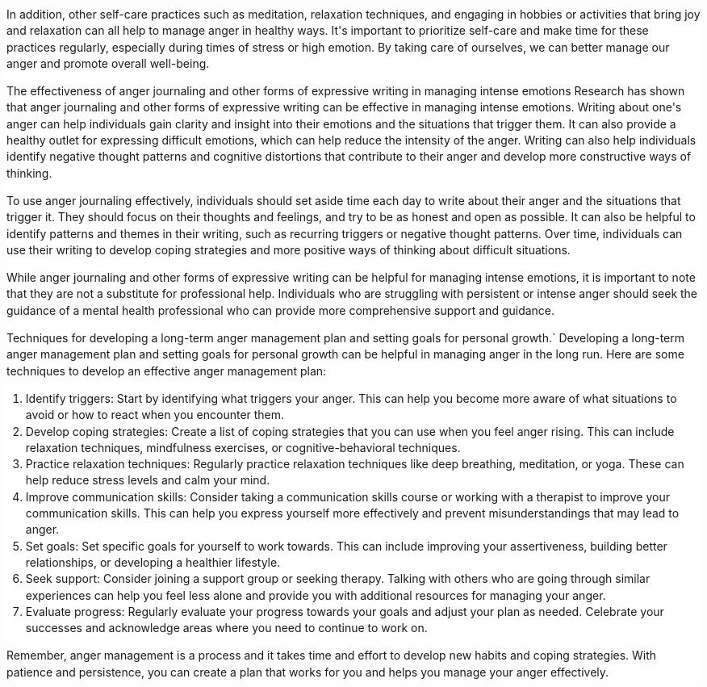 In addition, other self-care practices such as meditation, relaxation techniques, and engaging in hobbies or activities that bring joy and relaxation can all help to manage anger in healthy ways. It's important to prioritize self-care and make time for these practices regularly, especially during times of stress or high emotion. By taking care of ourselves, we can better manage our anger and promote overall well-being.

The effectiveness of anger journaling and other forms of expressive writing in managing intense emotions
Research has shown that anger journaling and other forms of expressive writing can be effective in managing intense emotions. Writing about one's anger can help individuals gain clarity and insight into their emotions and the situations that trigger them. It can also provide a healthy outlet for expressing difficult emotions, which can help reduce the intensity of the anger. Writing can also help individuals identify negative thought patterns and cognitive distortions that contribute to their anger and develop more constructive ways of thinking.

To use anger journaling effectively, individuals should set aside time each day to write about their anger and the situations that trigger it. They should focus on their thoughts and feelings, and try to be as honest and open as possible. It can also be helpful to identify patterns and themes in their writing, such as recurring triggers or negative thought patterns. Over time, individuals can use their writing to develop coping strategies and more positive ways of thinking about difficult situations.

While anger journaling and other forms of expressive writing can be helpful for managing intense emotions, it is important to note that they are not a substitute for professional help. Individuals who are struggling with persistent or intense anger should seek the guidance of a mental health professional who can provide more comprehensive support and guidance.

Techniques for developing a long-term anger management plan and setting goals for personal growth.`
Developing a long-term anger management plan and setting goals for personal growth can be helpful in managing anger in the long run. Here are some techniques to develop an effective anger management plan:

1. Identify triggers: Start by identifying what triggers your anger. This can help you become more aware of what situations to avoid or how to react when you encounter them.
2. Develop coping strategies: Create a list of coping strategies that you can use when you feel anger rising. This can include relaxation techniques, mindfulness exercises, or cognitive-behavioral techniques.
3. Practice relaxation techniques: Regularly practice relaxation techniques like deep breathing, meditation, or yoga. These can help reduce stress levels and calm your mind.
4. Improve communication skills: Consider taking a communication skills course or working with a therapist to improve your communication skills. This can help you express yourself more effectively and prevent misunderstandings that may lead to anger.
5. Set goals: Set specific goals for yourself to work towards. This can include improving your assertiveness, building better relationships, or developing a healthier lifestyle.
6. Seek support: Consider joining a support group or seeking therapy. Talking with others who are going through similar experiences can help you feel less alone and provide you with additional resources for managing your anger.
7. Evaluate progress: Regularly evaluate your progress towards your goals and adjust your plan as needed. Celebrate your successes and acknowledge areas where you need to continue to work on.

Remember, anger management is a process and it takes time and effort to develop new habits and coping strategies. With patience and persistence, you can create a plan that works for you and helps you manage your anger effectively.
